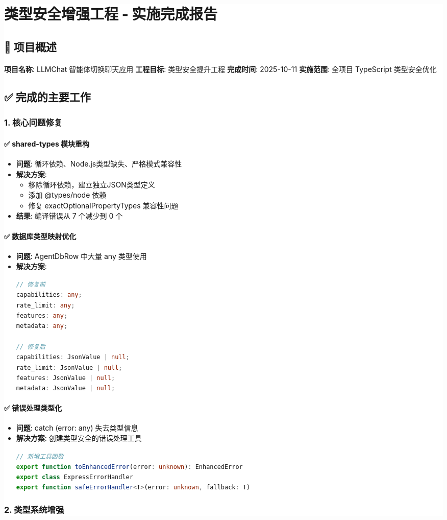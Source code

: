 # 类型安全增强工程 - 实施完成报告

## 🎯 项目概述

**项目名称**: LLMChat 智能体切换聊天应用
**工程目标**: 类型安全提升工程
**完成时间**: 2025-10-11
**实施范围**: 全项目 TypeScript 类型安全优化

## ✅ 完成的主要工作

### 1. 核心问题修复

#### ✅ shared-types 模块重构
- **问题**: 循环依赖、Node.js类型缺失、严格模式兼容性
- **解决方案**:
  - 移除循环依赖，建立独立JSON类型定义
  - 添加 @types/node 依赖
  - 修复 exactOptionalPropertyTypes 兼容性问题
- **结果**: 编译错误从 7 个减少到 0 个

#### ✅ 数据库类型映射优化
- **问题**: AgentDbRow 中大量 any 类型使用
- **解决方案**:
  ```typescript
  // 修复前
  capabilities: any;
  rate_limit: any;
  features: any;
  metadata: any;

  // 修复后
  capabilities: JsonValue | null;
  rate_limit: JsonValue | null;
  features: JsonValue | null;
  metadata: JsonValue | null;
  ```

#### ✅ 错误处理类型化
- **问题**: catch (error: any) 失去类型信息
- **解决方案**: 创建类型安全的错误处理工具
  ```typescript
  // 新增工具函数
  export function toEnhancedError(error: unknown): EnhancedError
  export class ExpressErrorHandler
  export function safeErrorHandler<T>(error: unknown, fallback: T)
  ```

### 2. 类型系统增强
